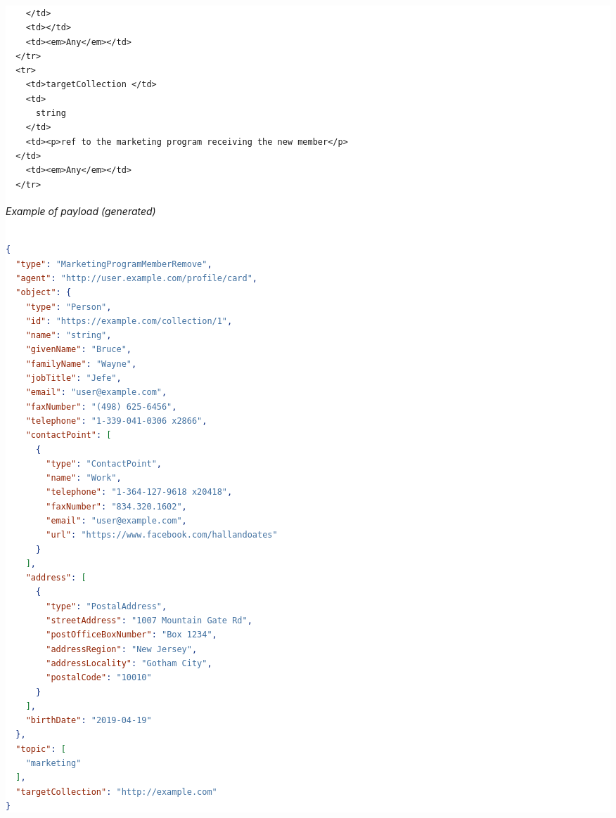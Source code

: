         </td>
        <td></td>
        <td><em>Any</em></td>
      </tr>
      <tr>
        <td>targetCollection </td>
        <td>
          string
        </td>
        <td><p>ref to the marketing program receiving the new member</p>
      </td>
        <td><em>Any</em></td>
      </tr>
  </tbody>
</table>


###### Example of payload _(generated)_

```json
{
  "type": "MarketingProgramMemberRemove",
  "agent": "http://user.example.com/profile/card",
  "object": {
    "type": "Person",
    "id": "https://example.com/collection/1",
    "name": "string",
    "givenName": "Bruce",
    "familyName": "Wayne",
    "jobTitle": "Jefe",
    "email": "user@example.com",
    "faxNumber": "(498) 625-6456",
    "telephone": "1-339-041-0306 x2866",
    "contactPoint": [
      {
        "type": "ContactPoint",
        "name": "Work",
        "telephone": "1-364-127-9618 x20418",
        "faxNumber": "834.320.1602",
        "email": "user@example.com",
        "url": "https://www.facebook.com/hallandoates"
      }
    ],
    "address": [
      {
        "type": "PostalAddress",
        "streetAddress": "1007 Mountain Gate Rd",
        "postOfficeBoxNumber": "Box 1234",
        "addressRegion": "New Jersey",
        "addressLocality": "Gotham City",
        "postalCode": "10010"
      }
    ],
    "birthDate": "2019-04-19"
  },
  "topic": [
    "marketing"
  ],
  "targetCollection": "http://example.com"
}
```
